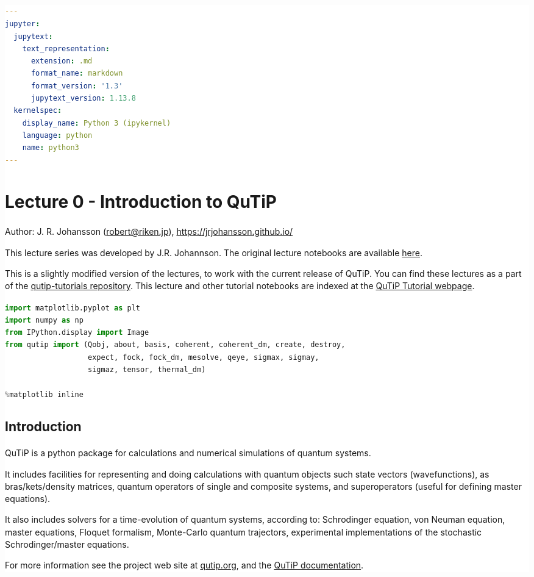 ```yaml
---
jupyter:
  jupytext:
    text_representation:
      extension: .md
      format_name: markdown
      format_version: '1.3'
      jupytext_version: 1.13.8
  kernelspec:
    display_name: Python 3 (ipykernel)
    language: python
    name: python3
---
```


# Lecture 0 - Introduction to QuTiP

Author: J. R. Johansson (robert@riken.jp), https://jrjohansson.github.io/

This lecture series was developed by J.R. Johannson. The original lecture notebooks are available [here](https://github.com/jrjohansson/qutip-lectures).

This is a slightly modified version of the lectures, to work with the current release of QuTiP. You can find these lectures as a part of the [qutip-tutorials repository](https://github.com/qutip/qutip-tutorials). This lecture and other tutorial notebooks are indexed at the [QuTiP Tutorial webpage](https://qutip.org/tutorials.html).

```python
import matplotlib.pyplot as plt
import numpy as np
from IPython.display import Image
from qutip import (Qobj, about, basis, coherent, coherent_dm, create, destroy,
                   expect, fock, fock_dm, mesolve, qeye, sigmax, sigmay,
                   sigmaz, tensor, thermal_dm)

%matplotlib inline
```

## Introduction

QuTiP is a python package for calculations and numerical simulations of quantum systems. 

It includes facilities for representing and doing calculations with quantum objects such state vectors (wavefunctions), as bras/kets/density matrices, quantum operators of single and composite systems, and superoperators (useful for defining master equations).

It also includes solvers for a time-evolution of quantum systems, according to: Schrodinger equation, von Neuman equation, master equations, Floquet formalism, Monte-Carlo quantum trajectors, experimental implementations of the stochastic Schrodinger/master equations.

For more information see the project web site at [qutip.org](https://qutip.org), and the 
[QuTiP documentation](https://qutip.org/docs/latest/index.html).
